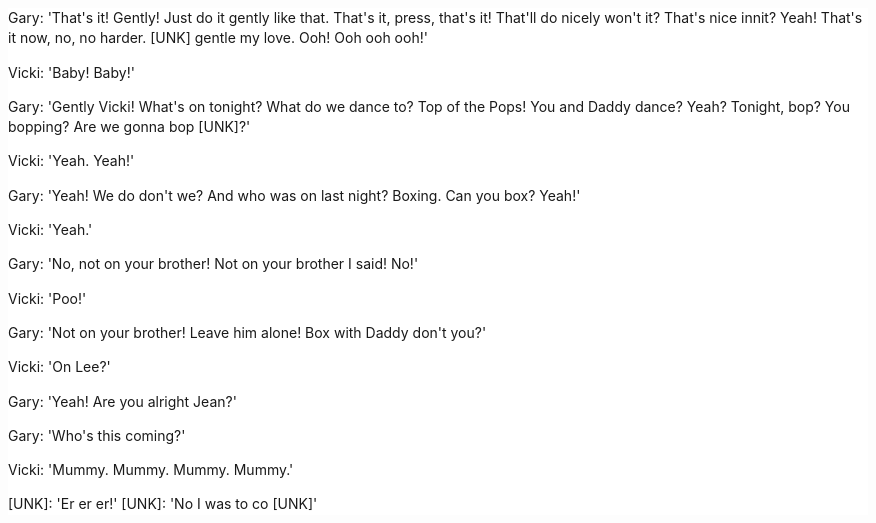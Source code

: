 Gary: 'That's it!
Gently!
Just do it gently like that.
That's it, press, that's it!
That'll do nicely won't it?
That's nice innit?
Yeah!
That's it now, no, no harder.
[UNK] gentle my love.
Ooh!
Ooh ooh ooh!'

Vicki: 'Baby!
Baby!'

Gary: 'Gently Vicki!
What's on tonight?
What do we dance to?
Top of the Pops!
You and Daddy dance?
Yeah?
Tonight, bop?
You bopping?
Are we gonna bop [UNK]?'

Vicki: 'Yeah.
Yeah!'

Gary: 'Yeah!
We do don't we?
And who was on last night?
Boxing.
Can you box?
Yeah!'

Vicki: 'Yeah.'

Gary: 'No, not on your brother!
Not on your brother I said!
No!'

Vicki: 'Poo!'

Gary: 'Not on your brother!
Leave him alone!
Box with Daddy don't you?'

Vicki: 'On Lee?'

Gary: 'Yeah!
Are you alright Jean?'

Gary: 'Who's this coming?'

Vicki: 'Mummy.
Mummy.
Mummy.
Mummy.'


[UNK]: 'Er er er!'
[UNK]: 'No I was to co [UNK]'